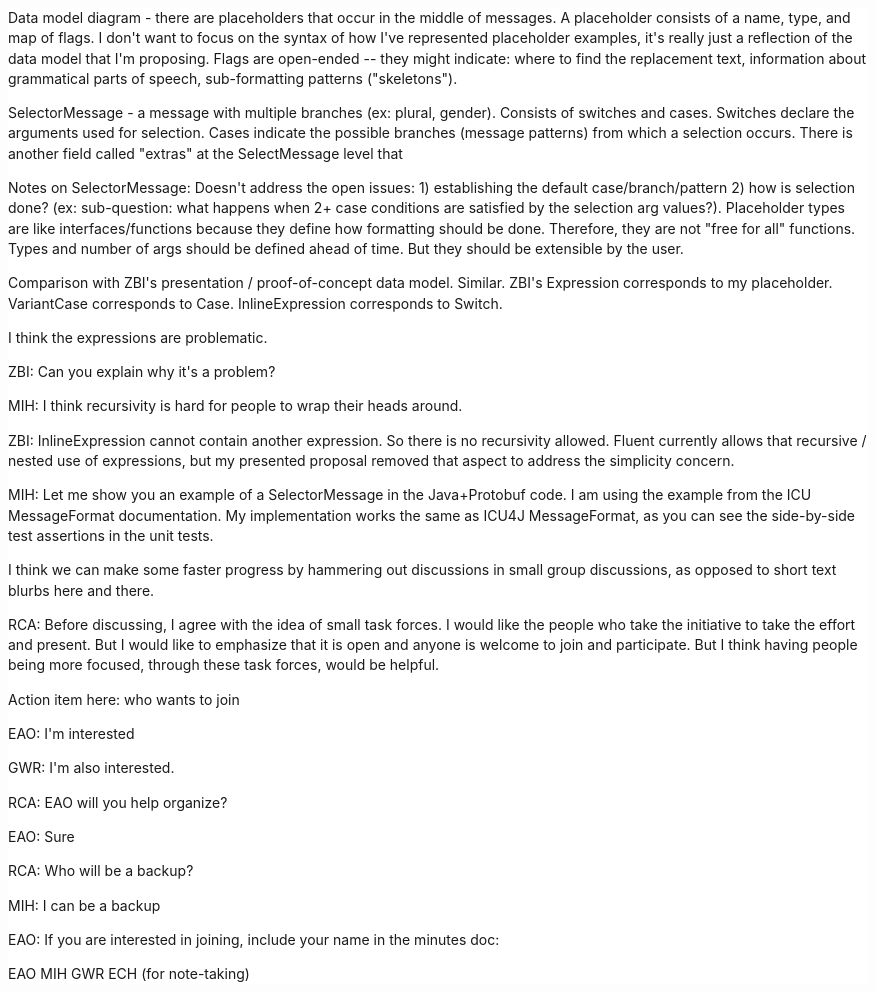 Data model diagram - there are placeholders that occur in the middle of messages. A placeholder consists of a name, type, and map of flags. I don't want to focus on the syntax of how I've represented placeholder examples, it's really just a reflection of the data model that I'm proposing. Flags are open-ended -- they might indicate: where to find the replacement text, information about grammatical parts of speech, sub-formatting patterns ("skeletons").

SelectorMessage - a message with multiple branches (ex: plural, gender). Consists of switches and cases. Switches declare the arguments used for selection. Cases indicate the possible branches (message patterns) from which a selection occurs. There is another field called "extras" at the SelectMessage level that

Notes on SelectorMessage: Doesn't address the open issues: 1) establishing the default case/branch/pattern 2) how is selection done? (ex: sub-question: what happens when 2+ case conditions are satisfied by the selection arg values?). Placeholder types are like interfaces/functions because they define how formatting should be done. Therefore, they are not "free for all" functions. Types and number of args should be defined ahead of time. But they should be extensible by the user.

Comparison with ZBI's presentation / proof-of-concept data model. Similar. ZBI's Expression corresponds to my placeholder. VariantCase corresponds to Case. InlineExpression corresponds to Switch.

I think the expressions are problematic.

ZBI: Can you explain why it's a problem?

MIH: I think recursivity is hard for people to wrap their heads around.

ZBI: InlineExpression cannot contain another expression. So there is no recursivity allowed. Fluent currently allows that recursive / nested use of expressions, but my presented proposal removed that aspect to address the simplicity concern.

MIH: Let me show you an example of a SelectorMessage in the Java+Protobuf code. I am using the example from the ICU MessageFormat documentation. My implementation works the same as ICU4J MessageFormat, as you can see the side-by-side test assertions in the unit tests.

I think we can make some faster progress by hammering out discussions in small group discussions, as opposed to short text blurbs here and there.

RCA: Before discussing, I agree with the idea of small task forces. I would like the people who take the initiative to take the effort and present. But I would like to emphasize that it is open and anyone is welcome to join and participate. But I think having people being more focused, through these task forces, would be helpful.

Action item here: who wants to join

EAO: I'm interested

GWR: I'm also interested.

RCA: EAO will you help organize?

EAO: Sure

RCA: Who will be a backup?

MIH: I can be a backup

EAO: If you are interested in joining, include your name in the minutes doc:

EAO
MIH
GWR
ECH (for note-taking)
